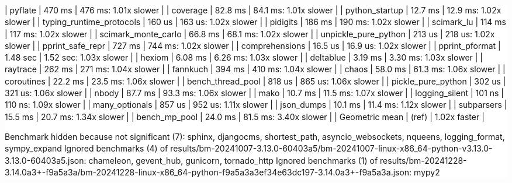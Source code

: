 | pyflate                    | 470 ms                                                 | 476 ms: 1.01x slower                                                   |
| coverage                   | 82.8 ms                                                | 84.1 ms: 1.01x slower                                                  |
| python_startup             | 12.7 ms                                                | 12.9 ms: 1.02x slower                                                  |
| typing_runtime_protocols   | 160 us                                                 | 163 us: 1.02x slower                                                   |
| pidigits                   | 186 ms                                                 | 190 ms: 1.02x slower                                                   |
| scimark_lu                 | 114 ms                                                 | 117 ms: 1.02x slower                                                   |
| scimark_monte_carlo        | 66.8 ms                                                | 68.1 ms: 1.02x slower                                                  |
| unpickle_pure_python       | 213 us                                                 | 218 us: 1.02x slower                                                   |
| pprint_safe_repr           | 727 ms                                                 | 744 ms: 1.02x slower                                                   |
| comprehensions             | 16.5 us                                                | 16.9 us: 1.02x slower                                                  |
| pprint_pformat             | 1.48 sec                                               | 1.52 sec: 1.03x slower                                                 |
| hexiom                     | 6.08 ms                                                | 6.26 ms: 1.03x slower                                                  |
| deltablue                  | 3.19 ms                                                | 3.30 ms: 1.03x slower                                                  |
| raytrace                   | 262 ms                                                 | 271 ms: 1.04x slower                                                   |
| fannkuch                   | 394 ms                                                 | 410 ms: 1.04x slower                                                   |
| chaos                      | 58.0 ms                                                | 61.3 ms: 1.06x slower                                                  |
| coroutines                 | 22.2 ms                                                | 23.5 ms: 1.06x slower                                                  |
| bench_thread_pool          | 818 us                                                 | 865 us: 1.06x slower                                                   |
| pickle_pure_python         | 302 us                                                 | 321 us: 1.06x slower                                                   |
| nbody                      | 87.7 ms                                                | 93.3 ms: 1.06x slower                                                  |
| mako                       | 10.7 ms                                                | 11.5 ms: 1.07x slower                                                  |
| logging_silent             | 101 ns                                                 | 110 ns: 1.09x slower                                                   |
| many_optionals             | 857 us                                                 | 952 us: 1.11x slower                                                   |
| json_dumps                 | 10.1 ms                                                | 11.4 ms: 1.12x slower                                                  |
| subparsers                 | 15.5 ms                                                | 20.7 ms: 1.34x slower                                                  |
| bench_mp_pool              | 24.0 ms                                                | 81.5 ms: 3.40x slower                                                  |
| Geometric mean             | (ref)                                                  | 1.02x faster                                                           |

Benchmark hidden because not significant (7): sphinx, djangocms, shortest_path, asyncio_websockets, nqueens, logging_format, sympy_expand
Ignored benchmarks (4) of results/bm-20241007-3.13.0-60403a5/bm-20241007-linux-x86_64-python-v3.13.0-3.13.0-60403a5.json: chameleon, gevent_hub, gunicorn, tornado_http
Ignored benchmarks (1) of results/bm-20241228-3.14.0a3+-f9a5a3a/bm-20241228-linux-x86_64-python-f9a5a3a3ef34e63dc197-3.14.0a3+-f9a5a3a.json: mypy2
